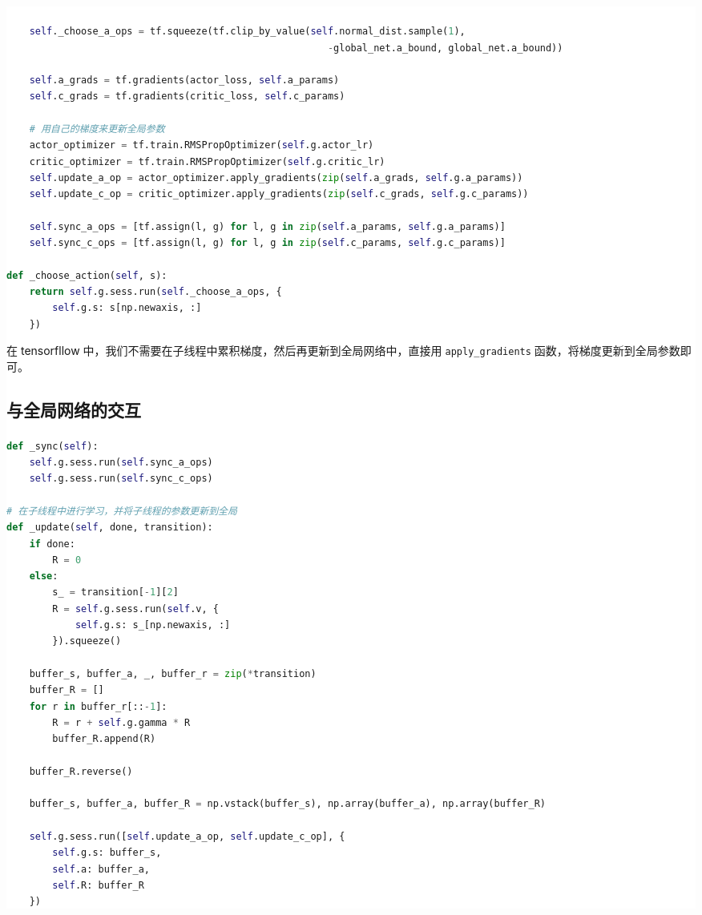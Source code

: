 ```python

    self._choose_a_ops = tf.squeeze(tf.clip_by_value(self.normal_dist.sample(1),
                                                        -global_net.a_bound, global_net.a_bound))

    self.a_grads = tf.gradients(actor_loss, self.a_params)
    self.c_grads = tf.gradients(critic_loss, self.c_params)

    # 用自己的梯度来更新全局参数
    actor_optimizer = tf.train.RMSPropOptimizer(self.g.actor_lr)
    critic_optimizer = tf.train.RMSPropOptimizer(self.g.critic_lr)
    self.update_a_op = actor_optimizer.apply_gradients(zip(self.a_grads, self.g.a_params))
    self.update_c_op = critic_optimizer.apply_gradients(zip(self.c_grads, self.g.c_params))

    self.sync_a_ops = [tf.assign(l, g) for l, g in zip(self.a_params, self.g.a_params)]
    self.sync_c_ops = [tf.assign(l, g) for l, g in zip(self.c_params, self.g.c_params)]

def _choose_action(self, s):
    return self.g.sess.run(self._choose_a_ops, {
        self.g.s: s[np.newaxis, :]
    })
```

在 tensorfllow 中，我们不需要在子线程中累积梯度，然后再更新到全局网络中，直接用 `apply_gradients` 函数，将梯度更新到全局参数即可。

## 与全局网络的交互

```python
def _sync(self):
    self.g.sess.run(self.sync_a_ops)
    self.g.sess.run(self.sync_c_ops)

# 在子线程中进行学习，并将子线程的参数更新到全局
def _update(self, done, transition):
    if done:
        R = 0
    else:
        s_ = transition[-1][2]
        R = self.g.sess.run(self.v, {
            self.g.s: s_[np.newaxis, :]
        }).squeeze()

    buffer_s, buffer_a, _, buffer_r = zip(*transition)
    buffer_R = []
    for r in buffer_r[::-1]:
        R = r + self.g.gamma * R
        buffer_R.append(R)

    buffer_R.reverse()

    buffer_s, buffer_a, buffer_R = np.vstack(buffer_s), np.array(buffer_a), np.array(buffer_R)

    self.g.sess.run([self.update_a_op, self.update_c_op], {
        self.g.s: buffer_s,
        self.a: buffer_a,
        self.R: buffer_R
    })
```
